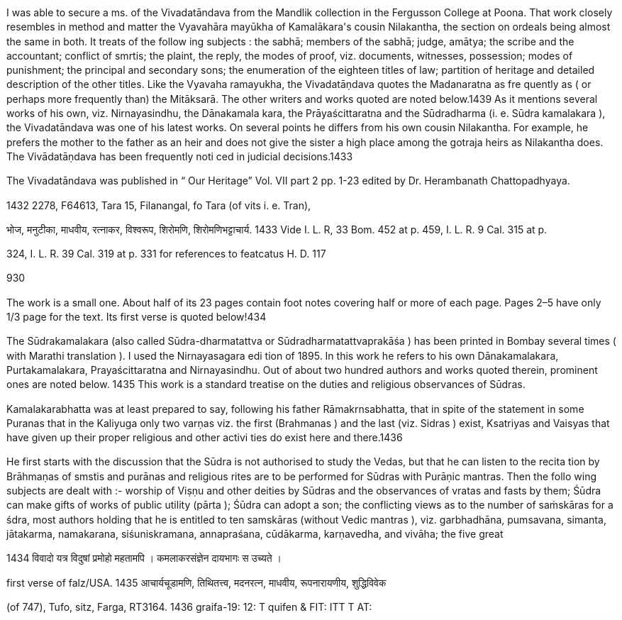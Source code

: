 I was able to secure a ms. of the Vivadatāndava from the Mandlik collection in the Fergusson College at Poona. That work closely resembles in method and matter the Vyavahāra mayūkha of Kamalākara's cousin Nilakantha, the section on ordeals being almost the same in both. It treats of the follow ing subjects : the sabhā; members of the sabhā; judge, amātya; the scribe and the accountant; conflict of smrtis; the plaint, the reply, the modes of proof, viz. documents, witnesses, possession; modes of punishment; the principal and secondary sons; the enumeration of the eighteen titles of law; partition of heritage and detailed description of the other titles. Like the Vyavaha ramayukha, the Vivadatāṇdava quotes the Madanaratna as fre quently as ( or perhaps more frequently than) the Mitāksarā. The other writers and works quoted are noted below.1439 As it mentions several works of his own, viz. Nirnayasindhu, the Dānakamala kara, the Prāyaścittaratna and the Sūdradharma (i. e. Sūdra kamalakara ), the Vivadatāndava was one of his latest works. On several points he differs from his own cousin Nilakantha. For example, he prefers the mother to the father as an heir and does not give the sister a high place among the gotraja heirs as Nilakantha does. The Vivādatāṇdava has been frequently noti ced in judicial decisions.1433 

The Vivadatāndava was published in “ Our Heritage” Vol. VII part 2 pp. 1-23 edited by Dr. Herambanath Chattopadhyaya. 

1432 2278, F64613, Tara 15, Filanangal, fo Tara (of vits i. e. Tran), 

भोज, मनुटीका, माधवीय, रत्नाकर, विश्वरूप, शिरोमणि, शिरोमणिभट्टाचार्य. 1433 Vide I. L. R, 33 Bom. 452 at p. 459, I. L. R. 9 Cal. 315 at p. 

324, I. L. R. 39 Cal. 319 at p. 331 for references to featcatus H. D. 117 

930 



The work is a small one. About half of its 23 pages contain foot notes covering half or more of each page. Pages 2–5 have only 1/3 page for the text. Its first verse is quoted below!434 

The Sūdrakamalakara (also called Sūdra-dharmatattva or Sūdradharmatattvaprakāśa ) has been printed in Bombay several times ( with Marathi translation ). I used the Nirnayasagara edi tion of 1895. In this work he refers to his own Dānakamalakara, Purtakamalakara, Prayaścittaratna and Nirnayasindhu. Out of about two hundred authors and works quoted therein, prominent ones are noted below. 1435 This work is a standard treatise on the duties and religious observances of Sūdras. 

Kamalakarabhatta was at least prepared to say, following his father Rāmakrnsabhatta, that in spite of the statement in some Puranas that in the Kaliyuga only two varṇas viz. the first (Brahmanas ) and the last (viz. Sidras ) exist, Ksatriyas and Vaisyas that have given up their proper religious and other activi ties do exist here and there.1436 

He first starts with the discussion that the Sūdra is not authorised to study the Vedas, but that he can listen to the recita tion by Brāhmaṇas of smstis and purānas and religious rites are to be performed for Sūdras with Purāṇic mantras. Then the follo wing subjects are dealt with :- worship of Viṣṇu and other deities by Sūdras and the observances of vratas and fasts by them; Śūdra can make gifts of works of public utility (pārta ); Śūdra can adopt a son; the conflicting views as to the number of saṁskāras for a śdra, most authors holding that he is entitled to ten samskāras (without Vedic mantras ), viz. garbhadhāna, pumsavana, simanta, jātakarma, namakarana, siśuniskramana, annapraśana, cūdākarma, karṇavedha, and vivāha; the five great 

1434 विवादो यत्र विदुषां प्रमोहो महतामपि । कमलाकरसंज्ञेन दायभागः स उच्यते । 

first verse of falz/USA. 1435 आचार्यचूडामणि, तिथितत्त्व, मदनरत्न, माधवीय, रूपनारायणीय, शुद्धिविवेक 

(of 747), Tufo, sitz, Farga, RT3164. 1436 graifa-19: 12: T quifen & FIT: ITT T AT: 
